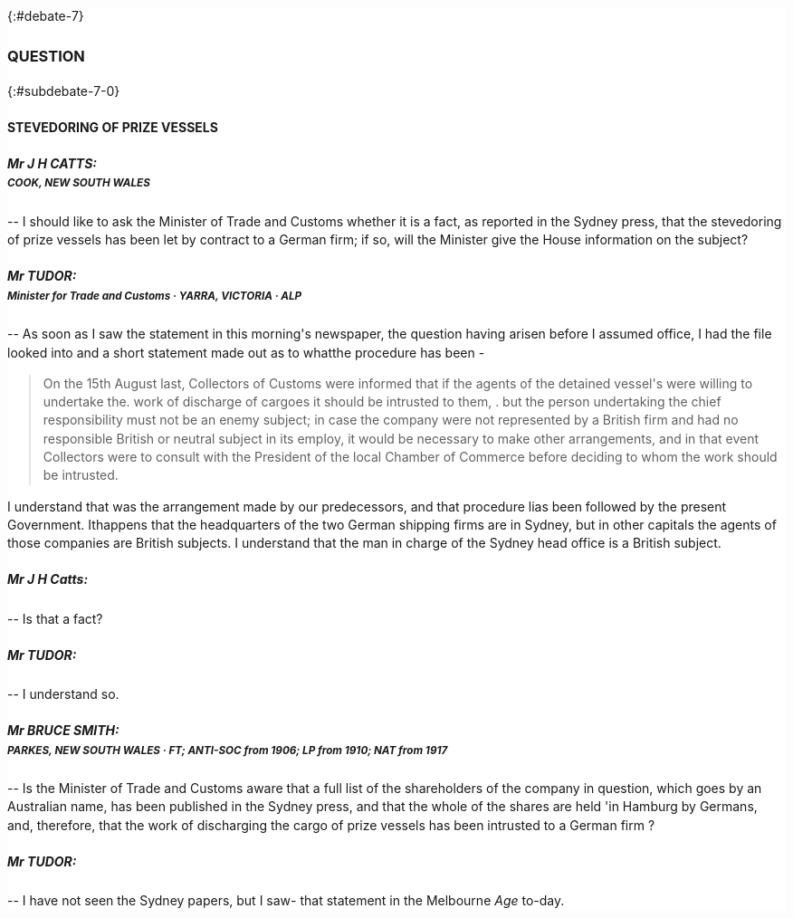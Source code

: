 {:#debate-7}
### QUESTION

{:#subdebate-7-0}
#### STEVEDORING OF PRIZE VESSELS

##### Mr J H CATTS:<br><small class="text-muted">COOK, NEW SOUTH WALES</small>

-- I should like to ask the Minister of Trade and Customs whether it is a fact, as reported in the Sydney press, that the stevedoring of prize vessels has been let by contract to a German firm; if so, will the Minister give the House information on the subject? 

##### Mr TUDOR:<br><small class="text-muted">Minister for Trade and Customs &middot; YARRA, VICTORIA &middot; ALP</small>

-- As soon as I saw the statement in this morning's newspaper, the question having arisen before I assumed office, I had the file looked into and a short statement made out as to whatthe procedure has been - 

  >On the 15th August last, Collectors of Customs were informed that if the agents of the detained vessel's were willing to undertake the. work of discharge of cargoes it should be intrusted to them, . but the person undertaking the chief responsibility must not be an enemy subject; in case the company were not represented by a British firm and had no responsible British or neutral subject in its employ, it would be necessary to make other arrangements, and in that event Collectors were to consult with the  President  of the local Chamber of Commerce before deciding to whom the work should be intrusted. 

I understand that was the arrangement made by our predecessors, and that procedure lias been followed by the present Government. Ithappens that the headquarters of the two German shipping firms are in Sydney, but in other capitals the agents of those companies are British subjects. I understand that the man in charge of the Sydney head office is a British subject. 

##### Mr J H Catts:

-- Is that a fact? 

##### Mr TUDOR:

-- I understand so. 

##### Mr BRUCE SMITH:<br><small class="text-muted">PARKES, NEW SOUTH WALES &middot; FT; ANTI-SOC from 1906; LP from 1910; NAT from 1917</small>

-- Is the Minister of Trade and Customs aware that a full list of the shareholders of the company in question, which goes by an Australian name, has been published in the Sydney press, and that the whole of the shares are held 'in Hamburg by Germans, and, therefore, that the work of discharging the cargo of prize vessels has been intrusted to a German firm ? 

##### Mr TUDOR:

-- I have not seen the Sydney papers, but I saw- that statement in the Melbourne  *Age*  to-day. 
